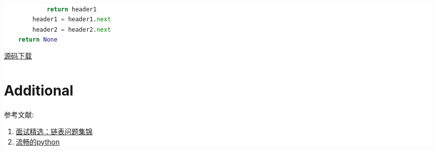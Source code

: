 ```python
            return header1
        header1 = header1.next
        header2 = header2.next
    return None
```

[源码下载](https://github.com/Motor-taxi-master-rider/data_structure_and_algorithm/tree/master/linklist_problems)

# Additional
参考文献:
1. [面试精选：链表问题集锦](http://wuchong.me/blog/2014/03/25/interview-link-questions/)
2. [流畅的python](http://www.ituring.com.cn/book/1564)

